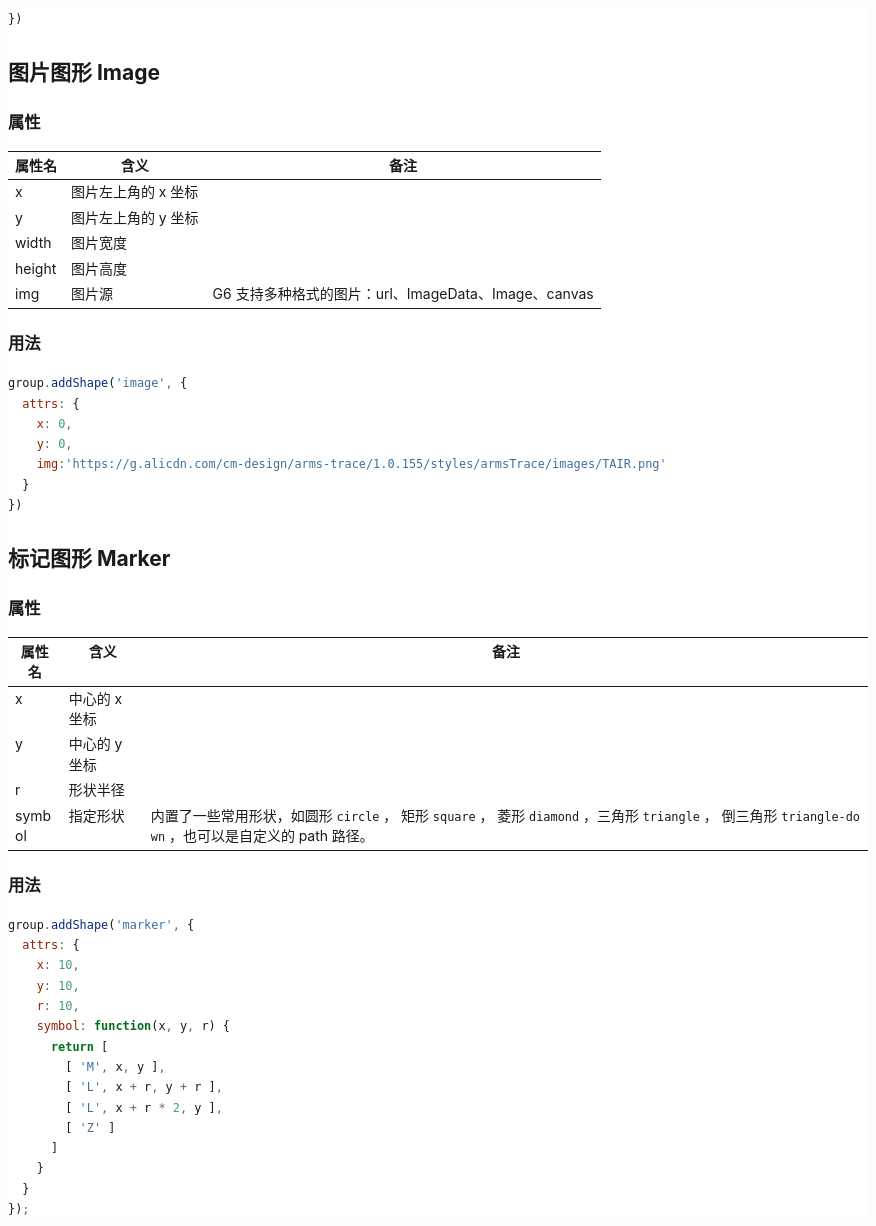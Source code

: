 ```javascript
})
```

## 图片图形 Image
### 属性
| 属性名 | 含义 | 备注 |
| --- | --- | --- |
| x | 图片左上角的 x 坐标 |  |
| y |  图片左上角的 y 坐标 |  |
| width | 图片宽度 |  |
| height | 图片高度 |  |
| img | 图片源 | G6 支持多种格式的图片：url、ImageData、Image、canvas |


### 用法
```javascript
group.addShape('image', {
  attrs: {
    x: 0,
    y: 0,
    img:'https://g.alicdn.com/cm-design/arms-trace/1.0.155/styles/armsTrace/images/TAIR.png'
  }
})
```

## 标记图形 Marker
### 属性
| 属性名 | 含义 | 备注 |
| --- | --- | --- |
| x | 中心的 x 坐标 |  |
| y | 中心的 y 坐标 |  |
| r | 形状半径 |  |
| symbol | 指定形状 | 内置了一些常用形状，如圆形 `circle` ， 矩形 `square` ， 菱形 `diamond` ，三角形 `triangle` ， 倒三角形 `triangle-down` ，也可以是自定义的 path 路径。 |


### 用法
```javascript
group.addShape('marker', {
  attrs: {
    x: 10,
    y: 10,
    r: 10,
    symbol: function(x, y, r) {
      return [
        [ 'M', x, y ],
        [ 'L', x + r, y + r ],
        [ 'L', x + r * 2, y ],
        [ 'Z' ]
      ]
    }
  }
});
```
